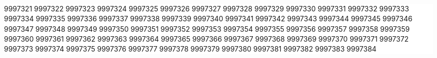 9997321
9997322
9997323
9997324
9997325
9997326
9997327
9997328
9997329
9997330
9997331
9997332
9997333
9997334
9997335
9997336
9997337
9997338
9997339
9997340
9997341
9997342
9997343
9997344
9997345
9997346
9997347
9997348
9997349
9997350
9997351
9997352
9997353
9997354
9997355
9997356
9997357
9997358
9997359
9997360
9997361
9997362
9997363
9997364
9997365
9997366
9997367
9997368
9997369
9997370
9997371
9997372
9997373
9997374
9997375
9997376
9997377
9997378
9997379
9997380
9997381
9997382
9997383
9997384